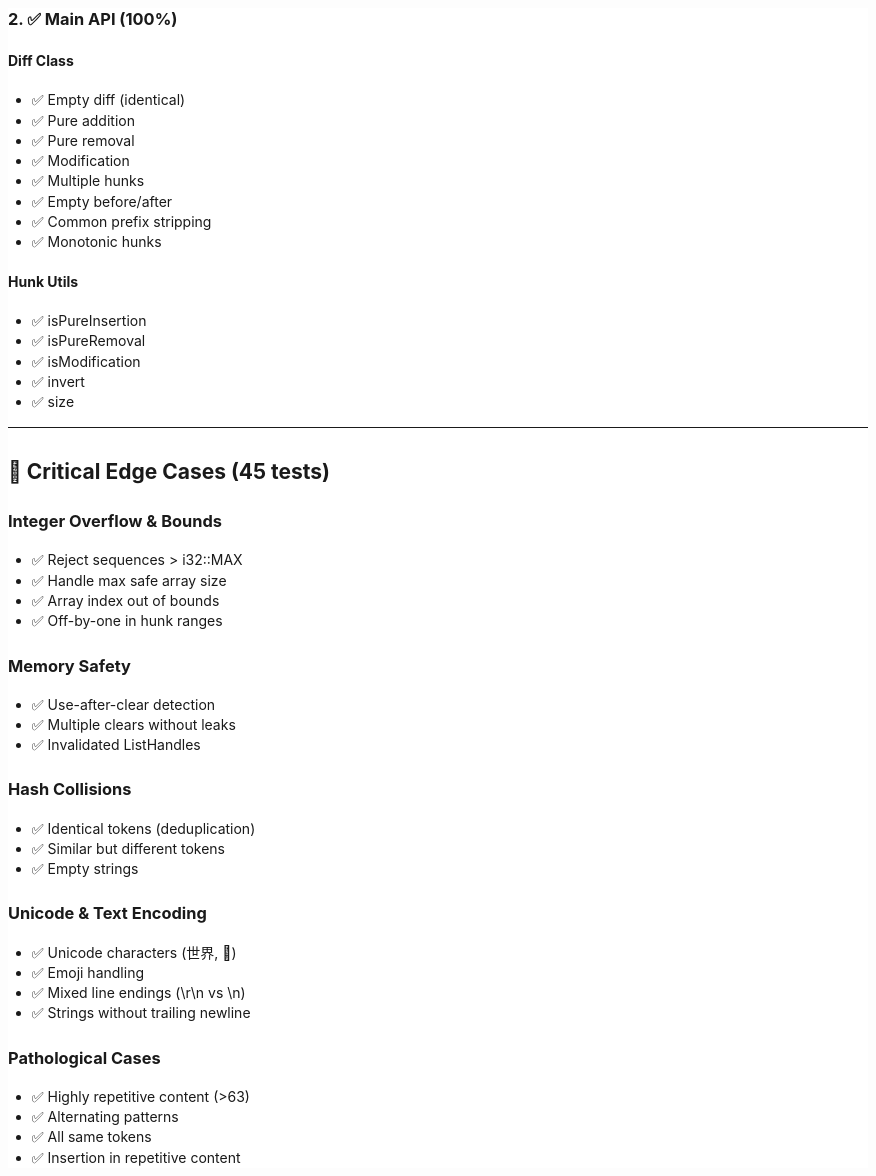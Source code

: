 ### 2. ✅ Main API (100%)

#### Diff Class
- ✅ Empty diff (identical)
- ✅ Pure addition
- ✅ Pure removal
- ✅ Modification
- ✅ Multiple hunks
- ✅ Empty before/after
- ✅ Common prefix stripping
- ✅ Monotonic hunks

#### Hunk Utils
- ✅ isPureInsertion
- ✅ isPureRemoval
- ✅ isModification
- ✅ invert
- ✅ size

---

## 🔴 Critical Edge Cases (45 tests)

### Integer Overflow & Bounds
- ✅ Reject sequences > i32::MAX
- ✅ Handle max safe array size
- ✅ Array index out of bounds
- ✅ Off-by-one in hunk ranges

### Memory Safety
- ✅ Use-after-clear detection
- ✅ Multiple clears without leaks
- ✅ Invalidated ListHandles

### Hash Collisions
- ✅ Identical tokens (deduplication)
- ✅ Similar but different tokens
- ✅ Empty strings

### Unicode & Text Encoding
- ✅ Unicode characters (世界, 🚀)
- ✅ Emoji handling
- ✅ Mixed line endings (\r\n vs \n)
- ✅ Strings without trailing newline

### Pathological Cases
- ✅ Highly repetitive content (>63)
- ✅ Alternating patterns
- ✅ All same tokens
- ✅ Insertion in repetitive content
